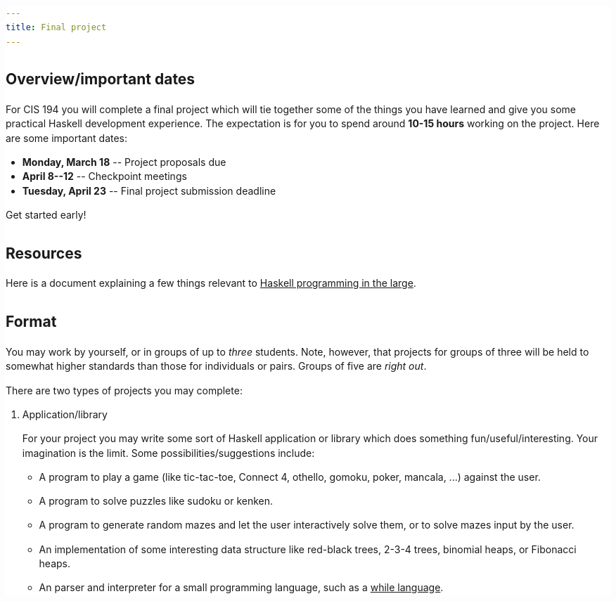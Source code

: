 ```yaml
---
title: Final project
---
```


Overview/important dates
------------------------

For CIS 194 you will complete a final project which will tie together
some of the things you have learned and give you some practical
Haskell development experience.  The expectation is for you to spend
around **10-15 hours** working on the project.  Here are some
important dates:

  * **Monday, March 18** -- Project proposals due
  * **April 8--12** -- Checkpoint meetings
  * **Tuesday, April 23** -- Final project submission deadline

Get started early!

Resources
---------

Here is a document explaining a few things relevant to
[Haskell programming in the large](/docs/inthelarge.pdf).

Format
------

You may work by yourself, or in groups of up to *three* students.
Note, however, that projects for groups of three will be held to
somewhat higher standards than those for individuals or pairs.  Groups
of five are *right out*.

There are two types of projects you may complete:

1. Application/library

    For your project you may write some sort of Haskell application or
    library which does something fun/useful/interesting.  Your
    imagination is the limit.  Some possibilities/suggestions include:

    + A program to play a game (like tic-tac-toe, Connect 4, othello,
      gomoku, poker, mancala, ...) against the user.

    + A program to solve puzzles like sudoku or kenken.

    + A program to generate random mazes and let the user
      interactively solve them, or to solve mazes input by the user.

    + An implementation of some interesting data structure like
      red-black trees, 2-3-4 trees, binomial heaps, or Fibonacci heaps.

    + An parser and interpreter for a small programming language, such
      as a
      [while language](http://www.program-analysis.com/while.html).
